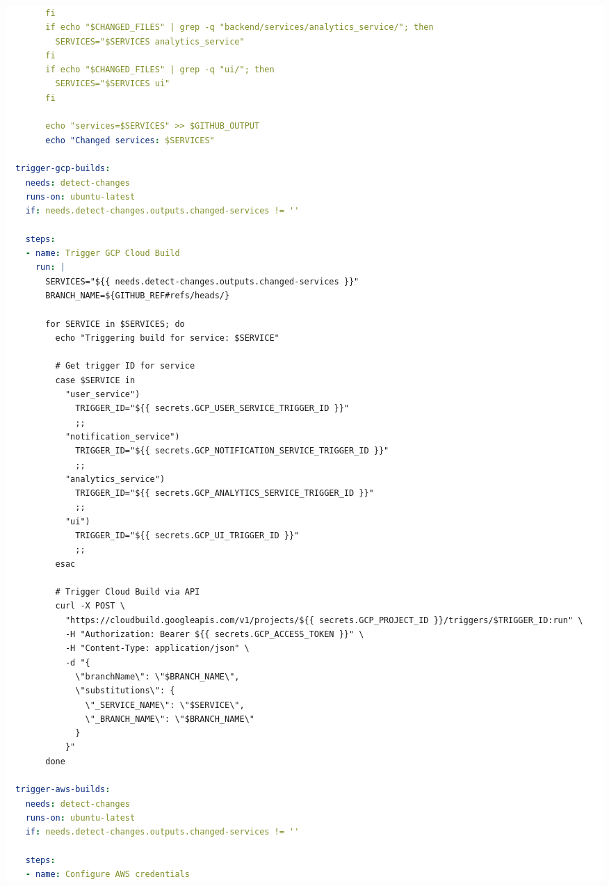 ```yaml
        fi
        if echo "$CHANGED_FILES" | grep -q "backend/services/analytics_service/"; then
          SERVICES="$SERVICES analytics_service"
        fi
        if echo "$CHANGED_FILES" | grep -q "ui/"; then
          SERVICES="$SERVICES ui"
        fi
        
        echo "services=$SERVICES" >> $GITHUB_OUTPUT
        echo "Changed services: $SERVICES"

  trigger-gcp-builds:
    needs: detect-changes
    runs-on: ubuntu-latest
    if: needs.detect-changes.outputs.changed-services != ''
    
    steps:
    - name: Trigger GCP Cloud Build
      run: |
        SERVICES="${{ needs.detect-changes.outputs.changed-services }}"
        BRANCH_NAME=${GITHUB_REF#refs/heads/}
        
        for SERVICE in $SERVICES; do
          echo "Triggering build for service: $SERVICE"
          
          # Get trigger ID for service
          case $SERVICE in
            "user_service")
              TRIGGER_ID="${{ secrets.GCP_USER_SERVICE_TRIGGER_ID }}"
              ;;
            "notification_service") 
              TRIGGER_ID="${{ secrets.GCP_NOTIFICATION_SERVICE_TRIGGER_ID }}"
              ;;
            "analytics_service")
              TRIGGER_ID="${{ secrets.GCP_ANALYTICS_SERVICE_TRIGGER_ID }}"
              ;;
            "ui")
              TRIGGER_ID="${{ secrets.GCP_UI_TRIGGER_ID }}"
              ;;
          esac
          
          # Trigger Cloud Build via API
          curl -X POST \
            "https://cloudbuild.googleapis.com/v1/projects/${{ secrets.GCP_PROJECT_ID }}/triggers/$TRIGGER_ID:run" \
            -H "Authorization: Bearer ${{ secrets.GCP_ACCESS_TOKEN }}" \
            -H "Content-Type: application/json" \
            -d "{
              \"branchName\": \"$BRANCH_NAME\",
              \"substitutions\": {
                \"_SERVICE_NAME\": \"$SERVICE\",
                \"_BRANCH_NAME\": \"$BRANCH_NAME\"
              }
            }"
        done

  trigger-aws-builds:
    needs: detect-changes  
    runs-on: ubuntu-latest
    if: needs.detect-changes.outputs.changed-services != ''
    
    steps:
    - name: Configure AWS credentials
```